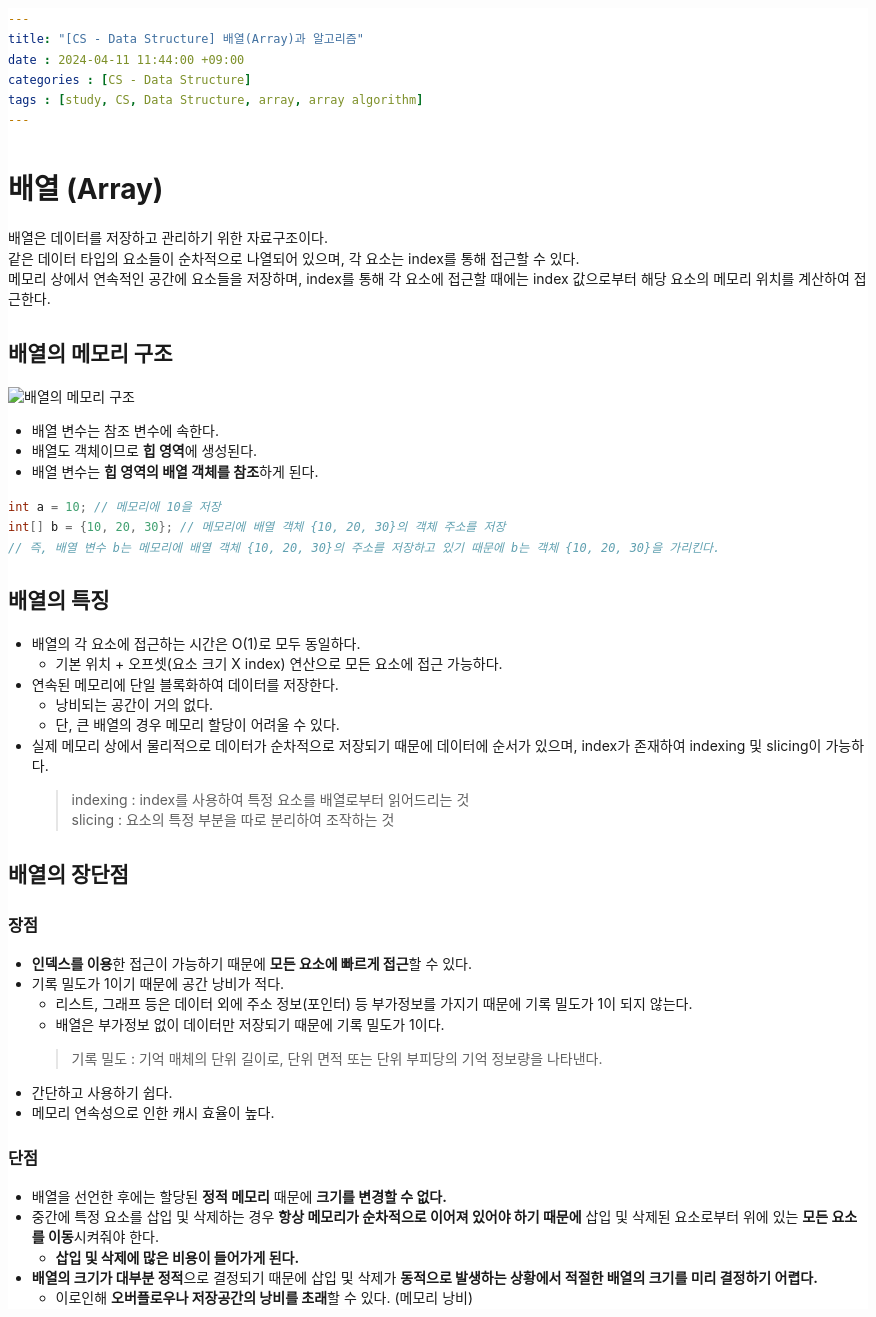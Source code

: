 ```yaml
---
title: "[CS - Data Structure] 배열(Array)과 알고리즘"
date : 2024-04-11 11:44:00 +09:00
categories : [CS - Data Structure]
tags : [study, CS, Data Structure, array, array algorithm]
---
```


# 배열 (Array)
배열은 데이터를 저장하고 관리하기 위한 자료구조이다.   
같은 데이터 타입의 요소들이 순차적으로 나열되어 있으며, 각 요소는 index를 통해 접근할 수 있다.   
메모리 상에서 연속적인 공간에 요소들을 저장하며, index를 통해 각 요소에 접근할 때에는 index 값으로부터 해당 요소의 메모리 위치를 계산하여 접근한다.

## 배열의 메모리 구조
![배열의 메모리 구조](https://drive.google.com/thumbnail?id=1UP3sC67QEFUbfhw5YF78lZzJ5MOAdCP2&sz=w700)

* 배열 변수는 참조 변수에 속한다.
* 배열도 객체이므로 **힙 영역**에 생성된다.
* 배열 변수는 **힙 영역의 배열 객체를 참조**하게 된다.
```java
int a = 10; // 메모리에 10을 저장
int[] b = {10, 20, 30}; // 메모리에 배열 객체 {10, 20, 30}의 객체 주소를 저장
// 즉, 배열 변수 b는 메모리에 배열 객체 {10, 20, 30}의 주소를 저장하고 있기 때문에 b는 객체 {10, 20, 30}을 가리킨다.
```

## 배열의 특징
* 배열의 각 요소에 접근하는 시간은 O(1)로 모두 동일하다.
  * 기본 위치 + 오프셋(요소 크기 X index) 연산으로 모든 요소에 접근 가능하다.
* 연속된 메모리에 단일 블록화하여 데이터를 저장한다.
  * 낭비되는 공간이 거의 없다.
  * 단, 큰 배열의 경우 메모리 할당이 어려울 수 있다.
* 실제 메모리 상에서 물리적으로 데이터가 순차적으로 저장되기 때문에 데이터에 순서가 있으며, index가 존재하여 indexing 및 slicing이 가능하다.
  > indexing : index를 사용하여 특정 요소를 배열로부터 읽어드리는 것   
  > slicing : 요소의 특정 부분을 따로 분리하여 조작하는 것

## 배열의 장단점
### 장점
* **인덱스를 이용**한 접근이 가능하기 때문에 **모든 요소에 빠르게 접근**할 수 있다.
* 기록 밀도가 1이기 때문에 공간 낭비가 적다.
  * 리스트, 그래프 등은 데이터 외에 주소 정보(포인터) 등 부가정보를 가지기 때문에 기록 밀도가 1이 되지 않는다.
  * 배열은 부가정보 없이 데이터만 저장되기 때문에 기록 밀도가 1이다.
  > 기록 밀도 : 기억 매체의 단위 길이로, 단위 면적 또는 단위 부피당의 기억 정보량을 나타낸다.
* 간단하고 사용하기 쉽다.
* 메모리 연속성으로 인한 캐시 효율이 높다.

### 단점
* 배열을 선언한 후에는 할당된 **정적 메모리** 때문에 **크기를 변경할 수 없다.**
* 중간에 특정 요소를 삽입 및 삭제하는 경우 **항상 메모리가 순차적으로 이어져 있어야 하기 때문에** 삽입 및 삭제된 요소로부터 위에 있는 **모든 요소를 이동**시켜줘야 한다.
  * **삽입 및 삭제에 많은 비용이 들어가게 된다.**
* **배열의 크기가 대부분 정적**으로 결정되기 때문에 삽입 및 삭제가 **동적으로 발생하는 상황에서 적절한 배열의 크기를 미리 결정하기 어렵다.**
  * 이로인해 **오버플로우나 저장공간의 낭비를 초래**할 수 있다. (메모리 낭비)
